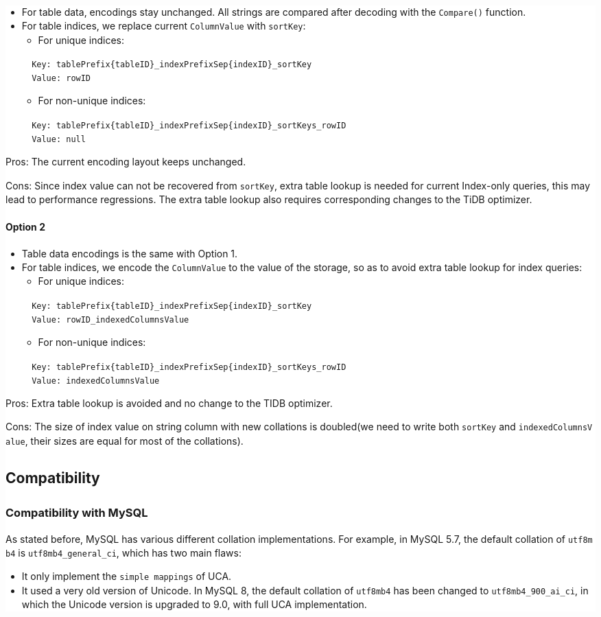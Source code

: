   * For table data, encodings stay unchanged. All strings are compared after decoding with the `Compare()` function.
  * For table indices, we replace current `ColumnValue` with `sortKey`:
    - For unique indices:
	```
      Key: tablePrefix{tableID}_indexPrefixSep{indexID}_sortKey
      Value: rowID
	```
    - For non-unique indices:
    ```
      Key: tablePrefix{tableID}_indexPrefixSep{indexID}_sortKeys_rowID
      Value: null
	```

Pros:
    The current encoding layout keeps unchanged.

Cons:
     Since index value can not be recovered from `sortKey`, extra table lookup is needed for current Index-only queries, this may lead to performance regressions. The extra table lookup also requires corresponding changes to the TiDB optimizer.

#### Option 2

  * Table data encodings is the same with Option 1.
  * For table indices, we encode the `ColumnValue` to the value of the storage, so as to avoid extra table lookup for index queries:
    - For unique indices:
	```
      Key: tablePrefix{tableID}_indexPrefixSep{indexID}_sortKey
      Value: rowID_indexedColumnsValue
	```
    - For non-unique indices:
	```
      Key: tablePrefix{tableID}_indexPrefixSep{indexID}_sortKeys_rowID
      Value: indexedColumnsValue
	```

Pros: Extra table lookup is avoided and no change to the TIDB optimizer.

Cons: The size of index value on string column with new collations is doubled(we need to write both `sortKey` and `indexedColumnsValue`, their sizes are equal for most of the collations).

## Compatibility

### Compatibility with MySQL

As stated before, MySQL has various different collation implementations. For example, in MySQL 5.7, the default collation of `utf8mb4` is `utf8mb4_general_ci`, which has two main flaws:
  * It only implement the `simple mappings` of UCA.
  * It used a very old version of Unicode.
In MySQL 8, the default collation of `utf8mb4` has been changed to `utf8mb4_900_ai_ci`, in which the Unicode version is upgraded to 9.0, with full UCA implementation.
